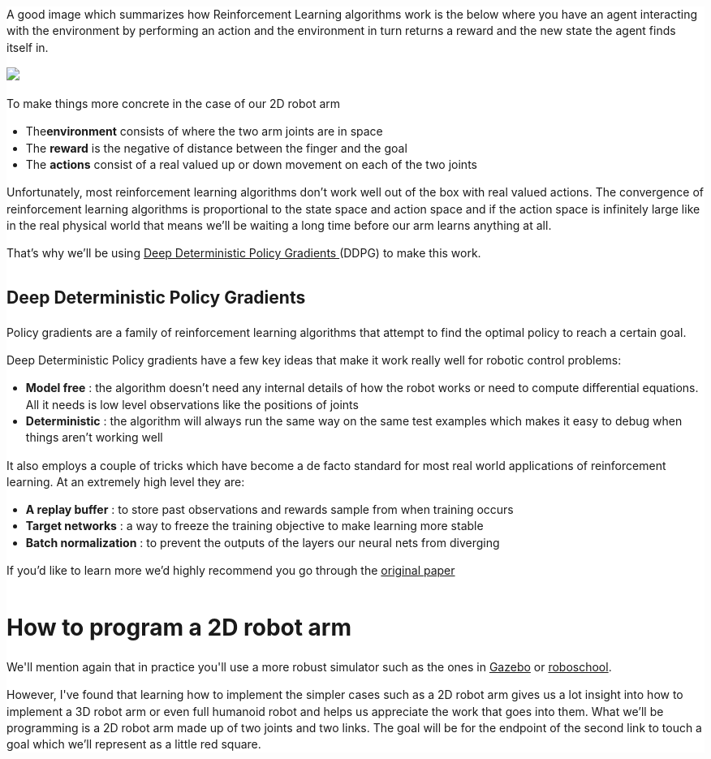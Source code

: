 A good image which summarizes how Reinforcement Learning algorithms work is the below where you have an agent interacting with the environment by performing an action and the environment in turn returns a reward and the new state the agent finds itself in.

![](https://d2mxuefqeaa7sj.cloudfront.net/s_46C91569D53FDE4909DD0E73D8B73A6066C513932E83B8C08977CAE89FC8633B_1549487910988_rl-skymind.png)

To make things more concrete in the case of our 2D robot arm

  * The**environment** consists of where the two arm joints are in space
  * The **reward** is the negative of distance between the finger and the goal
  * The **actions** consist of a real valued up or down movement on each of the two joints

Unfortunately, most reinforcement learning algorithms don’t work well out of the box with real valued actions. The convergence of reinforcement learning algorithms is proportional to the state space and action space and if the action space is infinitely large like in the real physical world that means we’ll be waiting a long time before our arm learns anything at all.

That’s why we’ll be using [Deep Deterministic Policy Gradients ](https://arxiv.org/abs/1509.02971)(DDPG) to make this work.

## Deep Deterministic Policy Gradients

Policy gradients are a family of reinforcement learning algorithms that attempt to find the optimal policy to reach a certain goal.

Deep Deterministic Policy gradients have a few key ideas that make it work really well for robotic control problems:

  * **Model free** : the algorithm doesn’t need any internal details of how the robot works or need to compute differential equations. All it needs is low level observations like the positions of joints
  * **Deterministic** : the algorithm will always run the same way on the same test examples which makes it easy to debug when things aren’t working well

It also employs a couple of tricks which have become a de facto standard for most real world applications of reinforcement learning. At an extremely high level they are: 

  * **A replay buffer** : to store past observations and rewards sample from when training occurs
  * **Target networks** : a way to freeze the training objective to make learning more stable
  * **Batch normalization** : to prevent the outputs of the layers our neural nets from diverging

If you’d like to learn more we’d highly recommend you go through the [original paper](https://arxiv.org/abs/1509.02971)

# How to program a 2D robot arm

We'll mention again that in practice you'll use a more robust simulator such as the ones in [Gazebo](https://github.com/erlerobot/gym-gazebo) or [roboschool](https://github.com/openai/roboschool).

However, I've found that learning how to implement the simpler cases such as a 2D robot arm gives us a lot insight into how to implement a 3D robot arm or even full humanoid robot and helps us appreciate the work that goes into them. What we’ll be programming is a 2D robot arm made up of two joints and two links. The goal will be for the endpoint of the second link to touch a goal which we’ll represent as a little red square.
